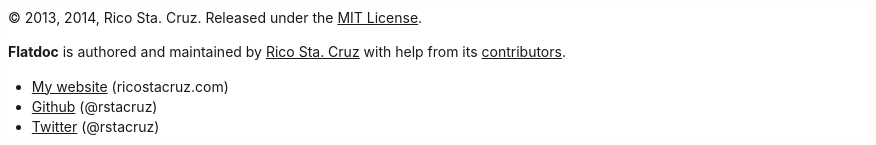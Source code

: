 © 2013, 2014, Rico Sta. Cruz. Released under the [MIT 
License](http://www.opensource.org/licenses/mit-license.php).

**Flatdoc** is authored and maintained by [Rico Sta. Cruz][rsc] with help from its 
[contributors][c].

 * [My website](http://ricostacruz.com) (ricostacruz.com)
 * [Github](http://github.com/rstacruz) (@rstacruz)
 * [Twitter](http://twitter.com/rstacruz) (@rstacruz)

[rsc]: http://ricostacruz.com
[c]:   http://github.com/rstacruz/flatdoc/contributors

[GitHub API]: http://github.com/api
[marked]: https://github.com/chjj/marked
[Backbone.js]: http://backbonejs.org
[dox]: https://github.com/visionmedia/dox
[Stripe]: https://stripe.com/docs/api
[Docco]: http://jashkenas.github.com/docco
[GitHub pages]: https://pages.github.com
[fences]:https://help.github.com/articles/github-flavored-markdown#syntax-highlighting
[DocumentUp]: http://documentup.com

[project]: https://github.com/rstacruz/flatdoc
[template]: https://github.com/rstacruz/flatdoc/raw/gh-pages/templates/template.html
[blank]: https://github.com/rstacruz/flatdoc/raw/gh-pages/templates/blank.html
[dist]: https://github.com/rstacruz/flatdoc/tree/gh-pages/v/0.9.0


[bower]: http://bower.io/search/?q=flatdoc
[npm]: https://www.npmjs.org/package/flatdoc